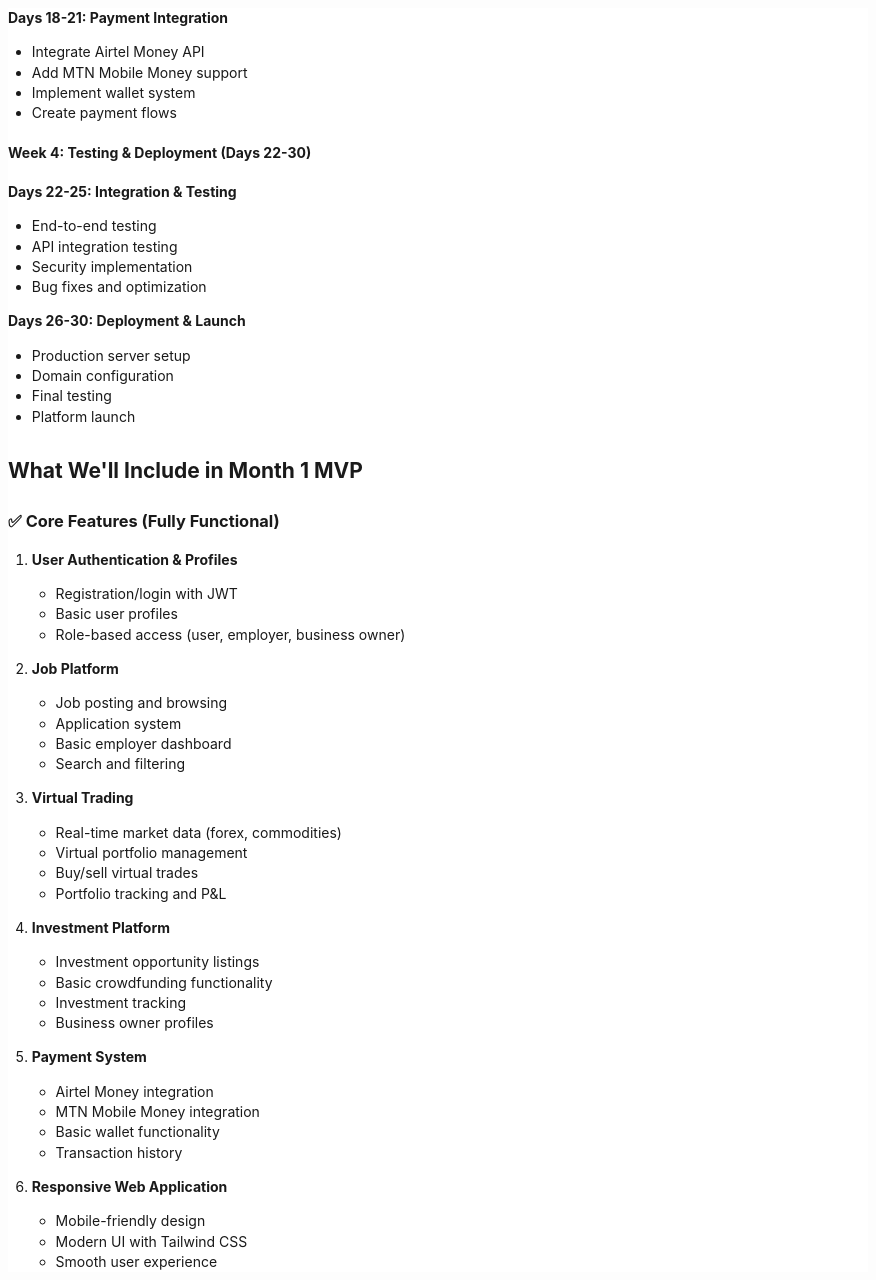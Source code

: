 **Days 18-21: Payment Integration**
- Integrate Airtel Money API
- Add MTN Mobile Money support
- Implement wallet system
- Create payment flows

#### Week 4: Testing & Deployment (Days 22-30)
**Days 22-25: Integration & Testing**
- End-to-end testing
- API integration testing
- Security implementation
- Bug fixes and optimization

**Days 26-30: Deployment & Launch**
- Production server setup
- Domain configuration
- Final testing
- Platform launch

## What We'll Include in Month 1 MVP

### ✅ Core Features (Fully Functional)
1. **User Authentication & Profiles**
   - Registration/login with JWT
   - Basic user profiles
   - Role-based access (user, employer, business owner)

2. **Job Platform**
   - Job posting and browsing
   - Application system
   - Basic employer dashboard
   - Search and filtering

3. **Virtual Trading**
   - Real-time market data (forex, commodities)
   - Virtual portfolio management
   - Buy/sell virtual trades
   - Portfolio tracking and P&L

4. **Investment Platform**
   - Investment opportunity listings
   - Basic crowdfunding functionality
   - Investment tracking
   - Business owner profiles

5. **Payment System**
   - Airtel Money integration
   - MTN Mobile Money integration
   - Basic wallet functionality
   - Transaction history

6. **Responsive Web Application**
   - Mobile-friendly design
   - Modern UI with Tailwind CSS
   - Smooth user experience
